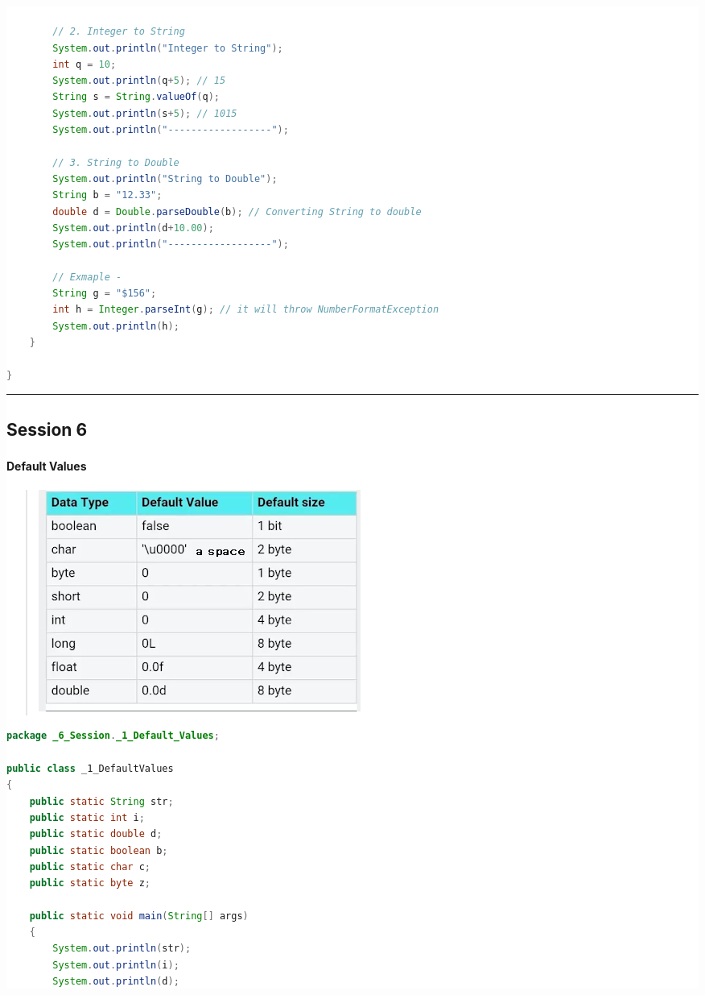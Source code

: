 ```java
		
		// 2. Integer to String
		System.out.println("Integer to String");
		int q = 10;
		System.out.println(q+5); // 15
		String s = String.valueOf(q);
		System.out.println(s+5); // 1015
		System.out.println("------------------");
		
		// 3. String to Double
		System.out.println("String to Double");
		String b = "12.33";
		double d = Double.parseDouble(b); // Converting String to double
		System.out.println(d+10.00);
		System.out.println("------------------");
		
		// Exmaple - 
		String g = "$156";
		int h = Integer.parseInt(g); // it will throw NumberFormatException
		System.out.println(h);
	}

}

```
---
Session 6
---
#### Default Values

> ![Image](Java%20data%20type%20and%20their%20default%20value.png)

```java
package _6_Session._1_Default_Values;

public class _1_DefaultValues
{ 	
	public static String str;
	public static int i;
	public static double d;
	public static boolean b;
	public static char c;
	public static byte z;

	public static void main(String[] args)
	{	
		System.out.println(str); 
		System.out.println(i); 
		System.out.println(d); 
```